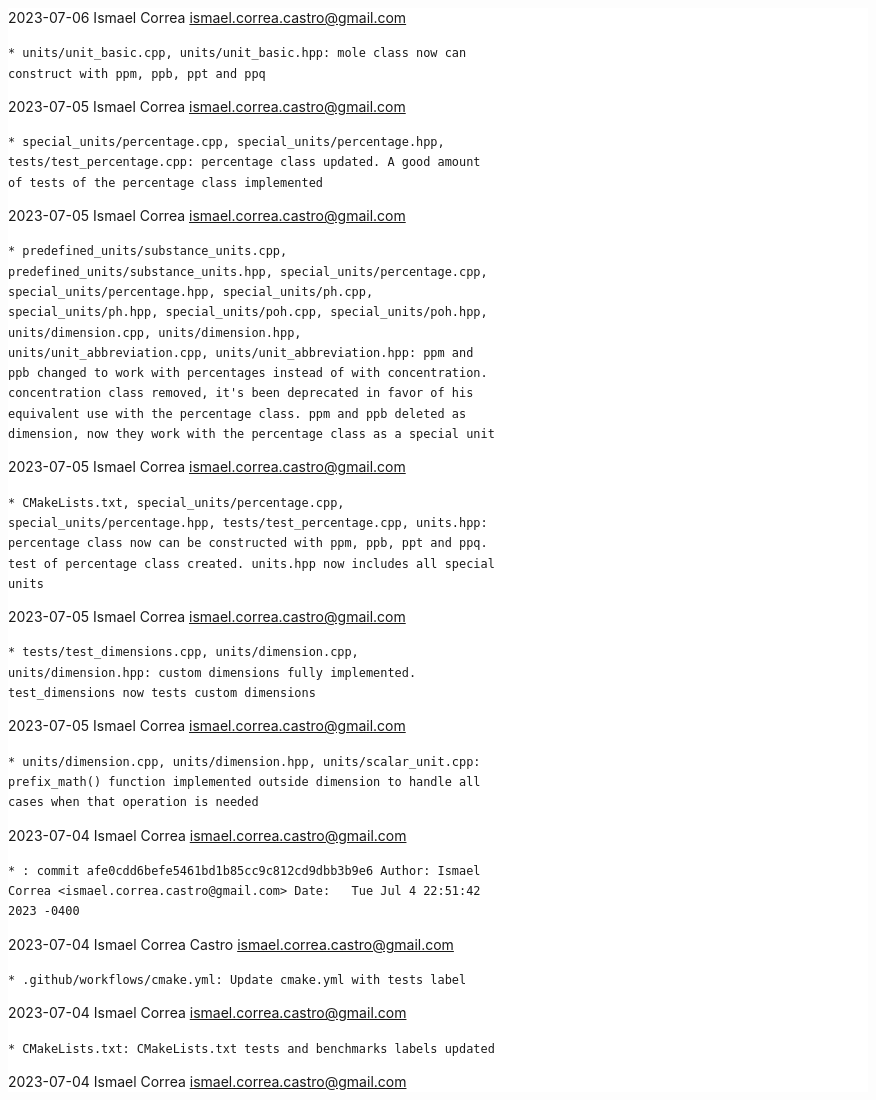 2023-07-06  Ismael Correa <ismael.correa.castro@gmail.com>

	* units/unit_basic.cpp, units/unit_basic.hpp: mole class now can
	construct with ppm, ppb, ppt and ppq

2023-07-05  Ismael Correa <ismael.correa.castro@gmail.com>

	* special_units/percentage.cpp, special_units/percentage.hpp,
	tests/test_percentage.cpp: percentage class updated. A good amount
	of tests of the percentage class implemented

2023-07-05  Ismael Correa <ismael.correa.castro@gmail.com>

	* predefined_units/substance_units.cpp,
	predefined_units/substance_units.hpp, special_units/percentage.cpp,
	special_units/percentage.hpp, special_units/ph.cpp,
	special_units/ph.hpp, special_units/poh.cpp, special_units/poh.hpp,
	units/dimension.cpp, units/dimension.hpp,
	units/unit_abbreviation.cpp, units/unit_abbreviation.hpp: ppm and
	ppb changed to work with percentages instead of with concentration.
	concentration class removed, it's been deprecated in favor of his
	equivalent use with the percentage class. ppm and ppb deleted as
	dimension, now they work with the percentage class as a special unit

2023-07-05  Ismael Correa <ismael.correa.castro@gmail.com>

	* CMakeLists.txt, special_units/percentage.cpp,
	special_units/percentage.hpp, tests/test_percentage.cpp, units.hpp: 
	percentage class now can be constructed with ppm, ppb, ppt and ppq.
	test of percentage class created. units.hpp now includes all special
	units

2023-07-05  Ismael Correa <ismael.correa.castro@gmail.com>

	* tests/test_dimensions.cpp, units/dimension.cpp,
	units/dimension.hpp: custom dimensions fully implemented.
	test_dimensions now tests custom dimensions

2023-07-05  Ismael Correa <ismael.correa.castro@gmail.com>

	* units/dimension.cpp, units/dimension.hpp, units/scalar_unit.cpp: 
	prefix_math() function implemented outside dimension to handle all
	cases when that operation is needed

2023-07-04  Ismael Correa <ismael.correa.castro@gmail.com>

	* : commit afe0cdd6befe5461bd1b85cc9c812cd9dbb3b9e6 Author: Ismael
	Correa <ismael.correa.castro@gmail.com> Date:   Tue Jul 4 22:51:42
	2023 -0400

2023-07-04  Ismael Correa Castro <ismael.correa.castro@gmail.com>

	* .github/workflows/cmake.yml: Update cmake.yml with tests label

2023-07-04  Ismael Correa <ismael.correa.castro@gmail.com>

	* CMakeLists.txt: CMakeLists.txt tests and benchmarks labels updated

2023-07-04  Ismael Correa <ismael.correa.castro@gmail.com>
